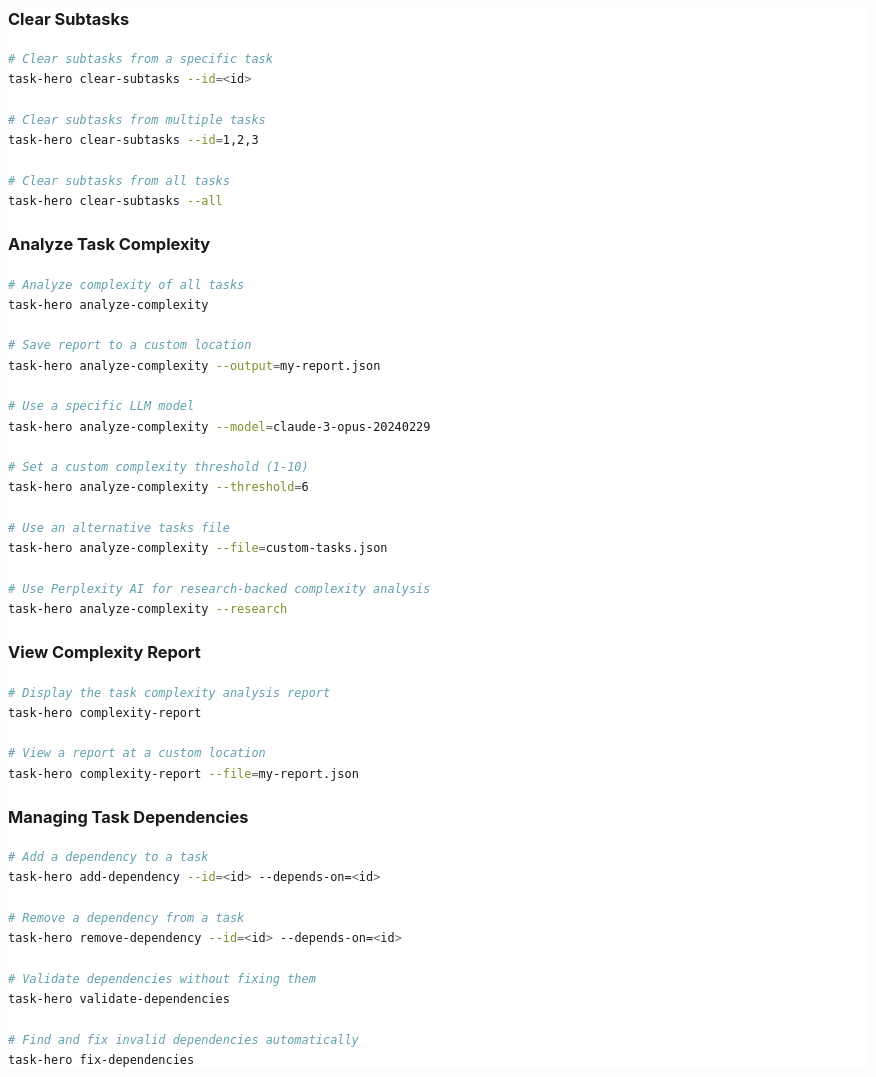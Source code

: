 ### Clear Subtasks

```bash
# Clear subtasks from a specific task
task-hero clear-subtasks --id=<id>

# Clear subtasks from multiple tasks
task-hero clear-subtasks --id=1,2,3

# Clear subtasks from all tasks
task-hero clear-subtasks --all
```

### Analyze Task Complexity

```bash
# Analyze complexity of all tasks
task-hero analyze-complexity

# Save report to a custom location
task-hero analyze-complexity --output=my-report.json

# Use a specific LLM model
task-hero analyze-complexity --model=claude-3-opus-20240229

# Set a custom complexity threshold (1-10)
task-hero analyze-complexity --threshold=6

# Use an alternative tasks file
task-hero analyze-complexity --file=custom-tasks.json

# Use Perplexity AI for research-backed complexity analysis
task-hero analyze-complexity --research
```

### View Complexity Report

```bash
# Display the task complexity analysis report
task-hero complexity-report

# View a report at a custom location
task-hero complexity-report --file=my-report.json
```

### Managing Task Dependencies

```bash
# Add a dependency to a task
task-hero add-dependency --id=<id> --depends-on=<id>

# Remove a dependency from a task
task-hero remove-dependency --id=<id> --depends-on=<id>

# Validate dependencies without fixing them
task-hero validate-dependencies

# Find and fix invalid dependencies automatically
task-hero fix-dependencies
```
